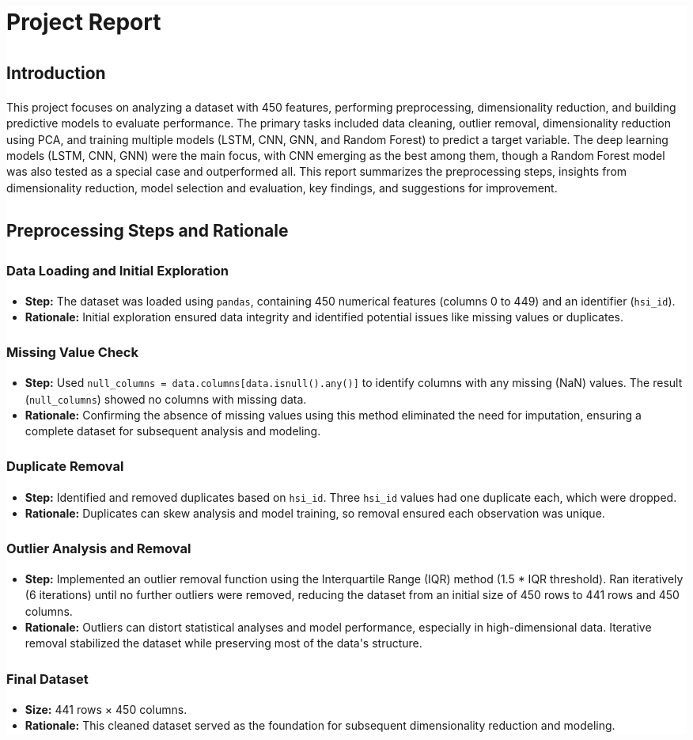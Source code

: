 # Project Report

## Introduction

This project focuses on analyzing a dataset with 450 features, performing preprocessing, dimensionality reduction, and building predictive models to evaluate performance. The primary tasks included data cleaning, outlier removal, dimensionality reduction using PCA, and training multiple models (LSTM, CNN, GNN, and Random Forest) to predict a target variable. The deep learning models (LSTM, CNN, GNN) were the main focus, with CNN emerging as the best among them, though a Random Forest model was also tested as a special case and outperformed all. This report summarizes the preprocessing steps, insights from dimensionality reduction, model selection and evaluation, key findings, and suggestions for improvement.

## Preprocessing Steps and Rationale

### Data Loading and Initial Exploration

*   **Step:** The dataset was loaded using `pandas`, containing 450 numerical features (columns 0 to 449) and an identifier (`hsi_id`).
*   **Rationale:** Initial exploration ensured data integrity and identified potential issues like missing values or duplicates.

### Missing Value Check

*   **Step:** Used `null_columns = data.columns[data.isnull().any()]` to identify columns with any missing (NaN) values. The result (`null_columns`) showed no columns with missing data.
*   **Rationale:** Confirming the absence of missing values using this method eliminated the need for imputation, ensuring a complete dataset for subsequent analysis and modeling.

### Duplicate Removal

*   **Step:** Identified and removed duplicates based on `hsi_id`. Three `hsi_id` values had one duplicate each, which were dropped.
*   **Rationale:** Duplicates can skew analysis and model training, so removal ensured each observation was unique.

### Outlier Analysis and Removal

*   **Step:** Implemented an outlier removal function using the Interquartile Range (IQR) method (1.5 * IQR threshold). Ran iteratively (6 iterations) until no further outliers were removed, reducing the dataset from an initial size of 450 rows to 441 rows and 450 columns.
*   **Rationale:** Outliers can distort statistical analyses and model performance, especially in high-dimensional data. Iterative removal stabilized the dataset while preserving most of the data's structure.

### Final Dataset

*   **Size:** 441 rows × 450 columns.
*   **Rationale:** This cleaned dataset served as the foundation for subsequent dimensionality reduction and modeling.
